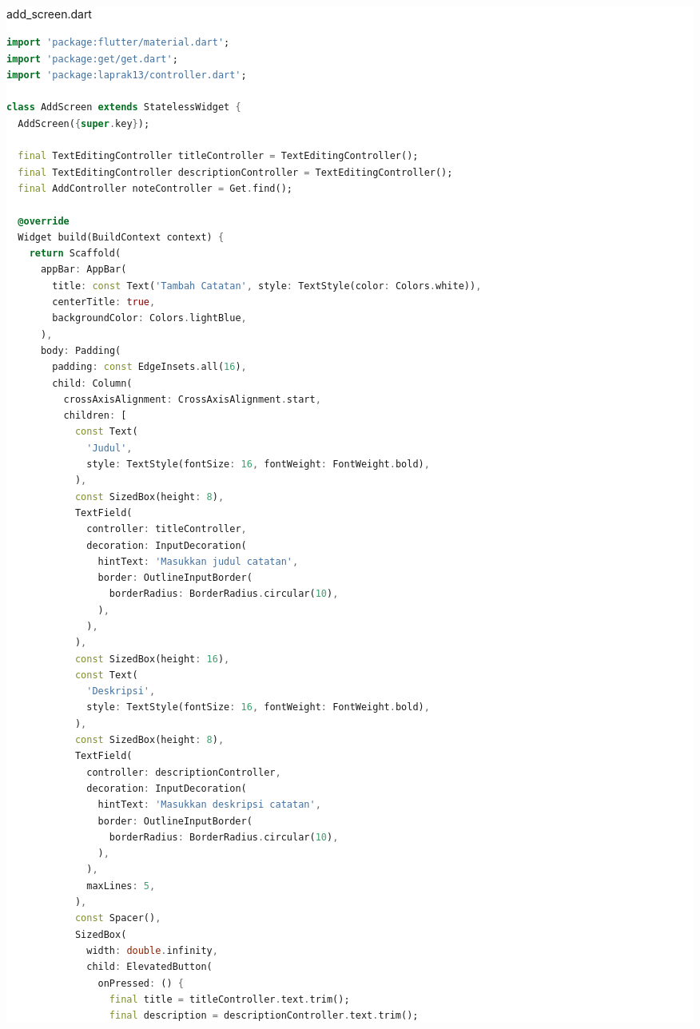 
add_screen.dart

```dart
import 'package:flutter/material.dart';
import 'package:get/get.dart';
import 'package:laprak13/controller.dart';

class AddScreen extends StatelessWidget {
  AddScreen({super.key});

  final TextEditingController titleController = TextEditingController();
  final TextEditingController descriptionController = TextEditingController();
  final AddController noteController = Get.find();

  @override
  Widget build(BuildContext context) {
    return Scaffold(
      appBar: AppBar(
        title: const Text('Tambah Catatan', style: TextStyle(color: Colors.white)),
        centerTitle: true,
        backgroundColor: Colors.lightBlue,
      ),
      body: Padding(
        padding: const EdgeInsets.all(16),
        child: Column(
          crossAxisAlignment: CrossAxisAlignment.start,
          children: [
            const Text(
              'Judul',
              style: TextStyle(fontSize: 16, fontWeight: FontWeight.bold),
            ),
            const SizedBox(height: 8),
            TextField(
              controller: titleController,
              decoration: InputDecoration(
                hintText: 'Masukkan judul catatan',
                border: OutlineInputBorder(
                  borderRadius: BorderRadius.circular(10),
                ),
              ),
            ),
            const SizedBox(height: 16),
            const Text(
              'Deskripsi',
              style: TextStyle(fontSize: 16, fontWeight: FontWeight.bold),
            ),
            const SizedBox(height: 8),
            TextField(
              controller: descriptionController,
              decoration: InputDecoration(
                hintText: 'Masukkan deskripsi catatan',
                border: OutlineInputBorder(
                  borderRadius: BorderRadius.circular(10),
                ),
              ),
              maxLines: 5,
            ),
            const Spacer(),
            SizedBox(
              width: double.infinity,
              child: ElevatedButton(
                onPressed: () {
                  final title = titleController.text.trim();
                  final description = descriptionController.text.trim();
```